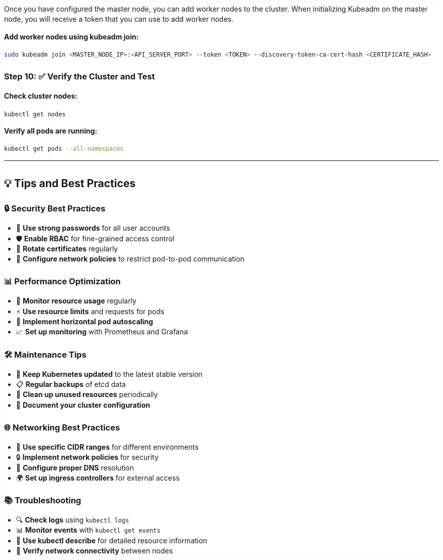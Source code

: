 Once you have configured the master node, you can add worker nodes to the cluster. When initializing Kubeadm on the master node, you will receive a token that you can use to add worker nodes.

**Add worker nodes using kubeadm join:**
```bash
sudo kubeadm join <MASTER_NODE_IP>:<API_SERVER_PORT> --token <TOKEN> --discovery-token-ca-cert-hash <CERTIFICATE_HASH>
```

### Step 10: ✅ Verify the Cluster and Test

**Check cluster nodes:**
```bash
kubectl get nodes
```

**Verify all pods are running:**
```bash
kubectl get pods --all-namespaces
```

---

## 💡 Tips and Best Practices

### 🔒 **Security Best Practices**
- 🔐 **Use strong passwords** for all user accounts
- 🛡️ **Enable RBAC** for fine-grained access control
- 🔑 **Rotate certificates** regularly
- 🚪 **Configure network policies** to restrict pod-to-pod communication

### 📊 **Performance Optimization**
- 💾 **Monitor resource usage** regularly
- ⚡ **Use resource limits** and requests for pods
- 🔄 **Implement horizontal pod autoscaling**
- 📈 **Set up monitoring** with Prometheus and Grafana

### 🛠️ **Maintenance Tips**
- 🔄 **Keep Kubernetes updated** to the latest stable version
- 📋 **Regular backups** of etcd data
- 🧹 **Clean up unused resources** periodically
- 📝 **Document your cluster configuration**

### 🌐 **Networking Best Practices**
- 🎯 **Use specific CIDR ranges** for different environments
- 🔒 **Implement network policies** for security
- 📡 **Configure proper DNS** resolution
- 🌍 **Set up ingress controllers** for external access

### 📚 **Troubleshooting**
- 🔍 **Check logs** using `kubectl logs`
- 📊 **Monitor events** with `kubectl get events`
- 🐛 **Use kubectl describe** for detailed resource information
- 🔧 **Verify network connectivity** between nodes
